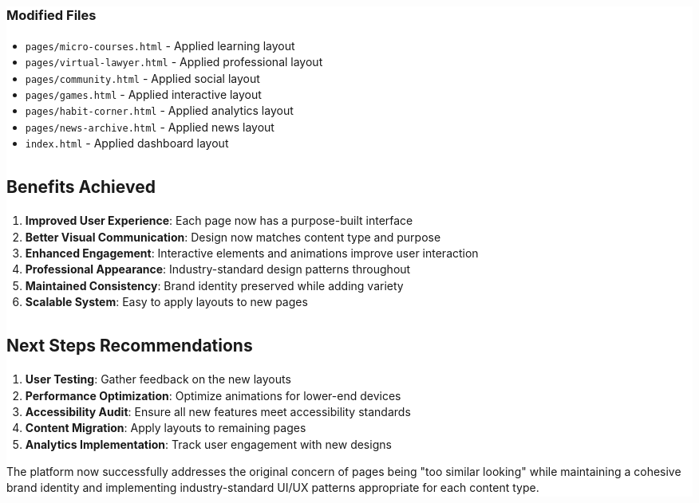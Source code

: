 ### **Modified Files**
- `pages/micro-courses.html` - Applied learning layout
- `pages/virtual-lawyer.html` - Applied professional layout
- `pages/community.html` - Applied social layout
- `pages/games.html` - Applied interactive layout
- `pages/habit-corner.html` - Applied analytics layout
- `pages/news-archive.html` - Applied news layout
- `index.html` - Applied dashboard layout

## Benefits Achieved

1. **Improved User Experience**: Each page now has a purpose-built interface
2. **Better Visual Communication**: Design now matches content type and purpose
3. **Enhanced Engagement**: Interactive elements and animations improve user interaction
4. **Professional Appearance**: Industry-standard design patterns throughout
5. **Maintained Consistency**: Brand identity preserved while adding variety
6. **Scalable System**: Easy to apply layouts to new pages

## Next Steps Recommendations

1. **User Testing**: Gather feedback on the new layouts
2. **Performance Optimization**: Optimize animations for lower-end devices
3. **Accessibility Audit**: Ensure all new features meet accessibility standards
4. **Content Migration**: Apply layouts to remaining pages
5. **Analytics Implementation**: Track user engagement with new designs

The platform now successfully addresses the original concern of pages being "too similar looking" while maintaining a cohesive brand identity and implementing industry-standard UI/UX patterns appropriate for each content type.
